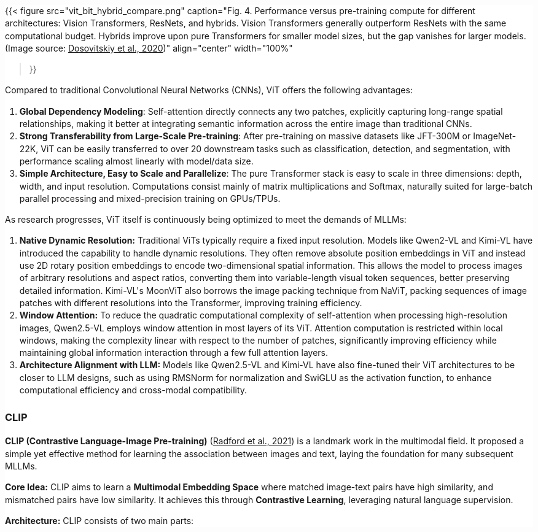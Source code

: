 {{< figure
    src="vit_bit_hybrid_compare.png"
    caption="Fig. 4. Performance versus pre-training compute for different architectures: Vision Transformers, ResNets, and hybrids. Vision Transformers generally outperform ResNets with the same computational budget. Hybrids improve upon pure Transformers for smaller model sizes, but the gap vanishes for larger models. (Image source: [Dosovitskiy et al., 2020](https://arxiv.org/abs/2010.11929))"
    align="center"
    width="100%"
>}}

Compared to traditional Convolutional Neural Networks (CNNs), ViT offers the following advantages:

1.  **Global Dependency Modeling**: Self-attention directly connects any two patches, explicitly capturing long-range spatial relationships, making it better at integrating semantic information across the entire image than traditional CNNs.
2.  **Strong Transferability from Large-Scale Pre-training**: After pre-training on massive datasets like JFT-300M or ImageNet-22K, ViT can be easily transferred to over 20 downstream tasks such as classification, detection, and segmentation, with performance scaling almost linearly with model/data size.
3.  **Simple Architecture, Easy to Scale and Parallelize**: The pure Transformer stack is easy to scale in three dimensions: depth, width, and input resolution. Computations consist mainly of matrix multiplications and Softmax, naturally suited for large-batch parallel processing and mixed-precision training on GPUs/TPUs.

As research progresses, ViT itself is continuously being optimized to meet the demands of MLLMs:

1.  **Native Dynamic Resolution:** Traditional ViTs typically require a fixed input resolution. Models like Qwen2-VL and Kimi-VL have introduced the capability to handle dynamic resolutions. They often remove absolute position embeddings in ViT and instead use 2D rotary position embeddings to encode two-dimensional spatial information. This allows the model to process images of arbitrary resolutions and aspect ratios, converting them into variable-length visual token sequences, better preserving detailed information. Kimi-VL's MoonViT also borrows the image packing technique from NaViT, packing sequences of image patches with different resolutions into the Transformer, improving training efficiency.
2.  **Window Attention:** To reduce the quadratic computational complexity of self-attention when processing high-resolution images, Qwen2.5-VL employs window attention in most layers of its ViT. Attention computation is restricted within local windows, making the complexity linear with respect to the number of patches, significantly improving efficiency while maintaining global information interaction through a few full attention layers.
3.  **Architecture Alignment with LLM:** Models like Qwen2.5-VL and Kimi-VL have also fine-tuned their ViT architectures to be closer to LLM designs, such as using RMSNorm for normalization and SwiGLU as the activation function, to enhance computational efficiency and cross-modal compatibility.

### CLIP

**CLIP (Contrastive Language-Image Pre-training)** ([Radford et al., 2021](https://arxiv.org/abs/2103.00020)) is a landmark work in the multimodal field. It proposed a simple yet effective method for learning the association between images and text, laying the foundation for many subsequent MLLMs.

**Core Idea:** CLIP aims to learn a **Multimodal Embedding Space** where matched image-text pairs have high similarity, and mismatched pairs have low similarity. It achieves this through **Contrastive Learning**, leveraging natural language supervision.

**Architecture:** CLIP consists of two main parts:
